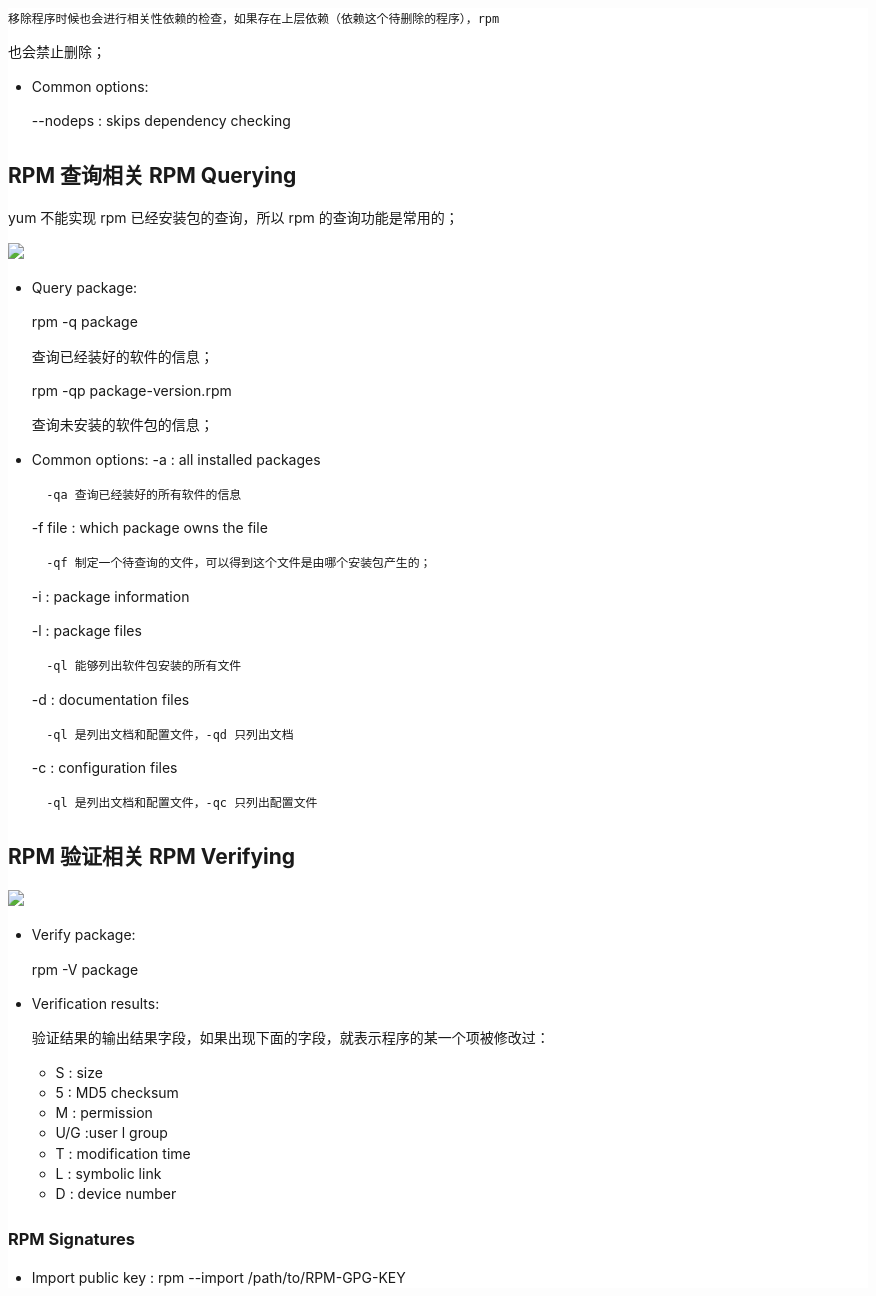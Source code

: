     移除程序时候也会进行相关性依赖的检查，如果存在上层依赖（依赖这个待删除的程序），rpm
也会禁止删除；

+ Common options: 

    --nodeps : skips dependency checking

## RPM 查询相关 RPM Querying

yum 不能实现 rpm 已经安装包的查询，所以 rpm 的查询功能是常用的；

![](http://qiniu.jiiiiiin.cn/Ax3NsW.png)


+ Query package:

    rpm -q package

    查询已经装好的软件的信息；


    rpm -qp package-version.rpm 

    查询未安装的软件包的信息；


+ Common options:
    -a : all installed packages

        -qa 查询已经装好的所有软件的信息 

    -f file : which package owns the file

        -qf 制定一个待查询的文件，可以得到这个文件是由哪个安装包产生的；

    -i : package information

    -l : package files

        -ql 能够列出软件包安装的所有文件

    -d : documentation files

        -ql 是列出文档和配置文件，-qd 只列出文档

    -c : configuration files

        -ql 是列出文档和配置文件，-qc 只列出配置文件 


## RPM 验证相关 RPM Verifying

![](http://qiniu.jiiiiiin.cn/IjwvPO.png)

+ Verify package:

    rpm -V package
+ Verification results:

    验证结果的输出结果字段，如果出现下面的字段，就表示程序的某一个项被修改过：

    - S : size
    - 5 : MD5 checksum
    - M : permission
    - U/G :user l group
    - T : modification time
    - L : symbolic link
    - D : device number
### RPM Signatures
+ Import public key :
rpm --import /path/to/RPM-GPG-KEY
